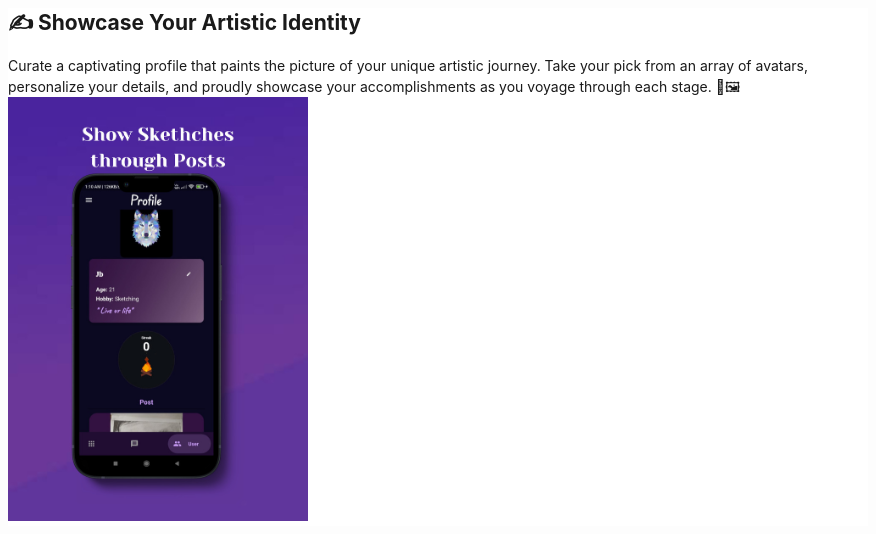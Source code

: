 ## ✍️ Showcase Your Artistic Identity
Curate a captivating profile that paints the picture of your unique artistic journey. Take your pick from an array of avatars, personalize your details, and proudly showcase your accomplishments as you voyage through each stage. 🎨🖼️
<br>
<img src="https://raw.githubusercontent.com/jaikrushna/artisian-main/main/assets/SS/Levels%20To%20Excel%203.jpg" alt="Image Description" width="300">
